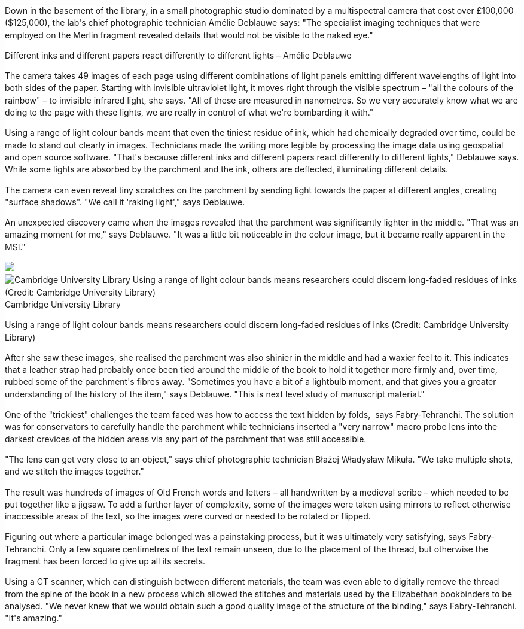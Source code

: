 Down in the basement of the library, in a small photographic studio dominated by a multispectral camera that cost over £100,000 ($125,000), the lab's chief photographic technician Amélie Deblauwe says: "The specialist imaging techniques that were employed on the Merlin fragment revealed details that would not be visible to the naked eye."

Different inks and different papers react differently to different lights – Amélie Deblauwe

The camera takes 49 images of each page using different combinations of light panels emitting different wavelengths of light into both sides of the paper. Starting with invisible ultraviolet light, it moves right through the visible spectrum – "all the colours of the rainbow" – to invisible infrared light, she says. "All of these are measured in nanometres. So we very accurately know what we are doing to the page with these lights, we are really in control of what we're bombarding it with."

Using a range of light colour bands meant that even the tiniest residue of ink, which had chemically degraded over time, could be made to stand out clearly in images. Technicians made the writing more legible by processing the image data using geospatial and open source software. "That's because different inks and different papers react differently to different lights," Deblauwe says. While some lights are absorbed by the parchment and the ink, others are deflected, illuminating different details. 

The camera can even reveal tiny scratches on the parchment by sending light towards the paper at different angles, creating "surface shadows". "We call it 'raking light'," says Deblauwe.

An unexpected discovery came when the images revealed that the parchment was significantly lighter in the middle. "That was an amazing moment for me," says Deblauwe. "It was a little bit noticeable in the colour image, but it became really apparent in the MSI."

![](https://www.bbc.com/bbcx/grey-placeholder.png)![Cambridge University Library Using a range of light colour bands means researchers could discern long-faded residues of inks (Credit: Cambridge University Library)](https://ichef.bbci.co.uk/images/ic/480xn/p0l0370g.jpg.webp)Cambridge University Library

Using a range of light colour bands means researchers could discern long-faded residues of inks (Credit: Cambridge University Library)

After she saw these images, she realised the parchment was also shinier in the middle and had a waxier feel to it. This indicates that a leather strap had probably once been tied around the middle of the book to hold it together more firmly and, over time, rubbed some of the parchment's fibres away. "Sometimes you have a bit of a lightbulb moment, and that gives you a greater understanding of the history of the item," says Deblauwe. "This is next level study of manuscript material."

One of the "trickiest" challenges the team faced was how to access the text hidden by folds,  says Fabry-Tehranchi. The solution was for conservators to carefully handle the parchment while technicians inserted a "very narrow" macro probe lens into the darkest crevices of the hidden areas via any part of the parchment that was still accessible. 

"The lens can get very close to an object," says chief photographic technician Błażej Władysław Mikuła. "We take multiple shots, and we stitch the images together."

The result was hundreds of images of Old French words and letters – all handwritten by a medieval scribe – which needed to be put together like a jigsaw. To add a further layer of complexity, some of the images were taken using mirrors to reflect otherwise inaccessible areas of the text, so the images were curved or needed to be rotated or flipped.

Figuring out where a particular image belonged was a painstaking process, but it was ultimately very satisfying, says Fabry-Tehranchi. Only a few square centimetres of the text remain unseen, due to the placement of the thread, but otherwise the fragment has been forced to give up all its secrets. 

Using a CT scanner, which can distinguish between different materials, the team was even able to digitally remove the thread from the spine of the book in a new process which allowed the stitches and materials used by the Elizabethan bookbinders to be analysed. "We never knew that we would obtain such a good quality image of the structure of the binding," says Fabry-Tehranchi. "It's amazing."

